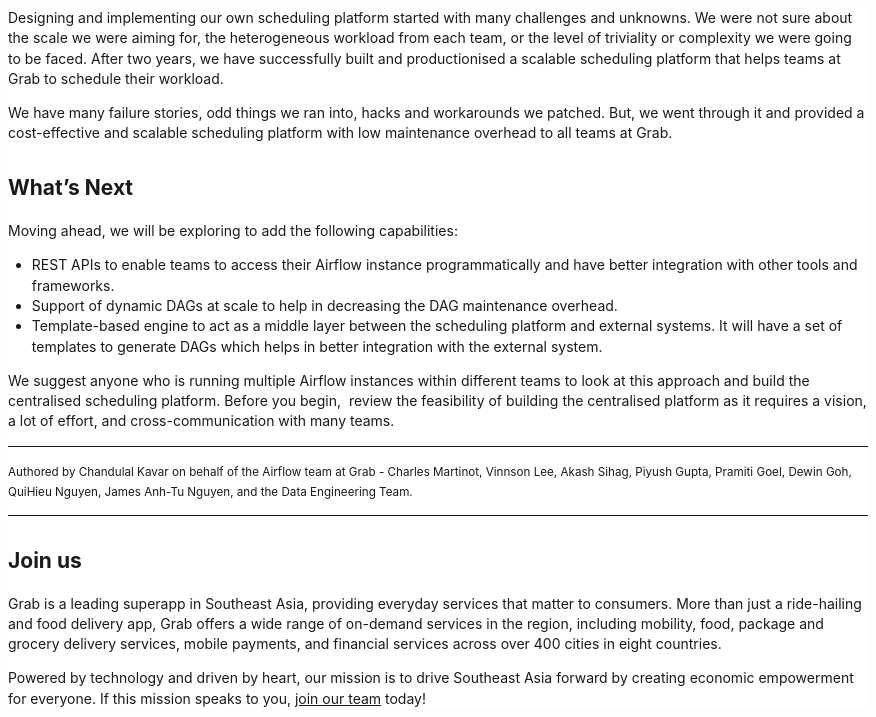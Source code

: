 Designing and implementing our own scheduling platform started with many challenges and unknowns. We were not sure about the scale we were aiming for, the heterogeneous workload from each team, or the level of triviality or complexity we were going to be faced. After two years, we have successfully built and productionised a scalable scheduling platform that helps teams at Grab to schedule their workload.

We have many failure stories, odd things we ran into, hacks and workarounds we patched. But, we went through it and provided a cost-effective and scalable scheduling platform with low maintenance overhead to all teams at Grab.

## What’s Next

Moving ahead, we will be exploring to add the following capabilities:

*   REST APIs to enable teams to access their Airflow instance programmatically and have better integration with other tools and frameworks.
*   Support of dynamic DAGs at scale to help in decreasing the DAG maintenance overhead.
*   Template-based engine to act as a middle layer between the scheduling platform and external systems. It will have a set of templates to generate DAGs which helps in better integration with the external system.

We suggest anyone who is running multiple Airflow instances within different teams to look at this approach and build the centralised scheduling platform. Before you begin,  review the feasibility of building the centralised platform as it requires a vision, a lot of effort, and cross-communication with many teams.

---

<small class="credits">Authored by Chandulal Kavar on behalf of the Airflow team at Grab - Charles Martinot, Vinnson Lee, Akash Sihag, Piyush Gupta, Pramiti Goel, Dewin Goh, QuiHieu Nguyen, James Anh-Tu Nguyen, and the Data Engineering Team.</small>

---

## Join us

Grab is a leading superapp in Southeast Asia, providing everyday services that matter to consumers. More than just a ride-hailing and food delivery app, Grab offers a wide range of on-demand services in the region, including mobility, food, package and grocery delivery services, mobile payments, and financial services across over 400 cities in eight countries.

Powered by technology and driven by heart, our mission is to drive Southeast Asia forward by creating economic empowerment for everyone. If this mission speaks to you, [join our team](https://grab.careers/) today!
